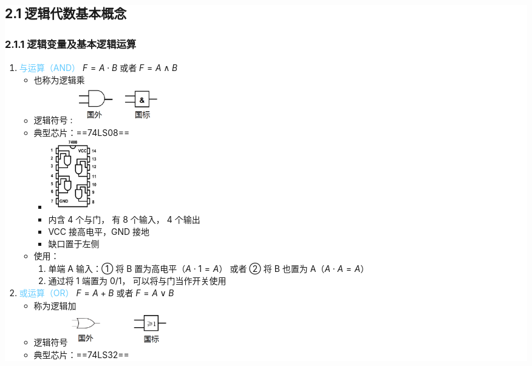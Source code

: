 ## 2.1 逻辑代数基本概念

### 2.1.1 逻辑变量及基本逻辑运算

1. <font color='#66ccff'>与运算（AND）</font> $F=A \cdot B$ 或者 $F=A \land B$
   - 也称为逻辑乘
   - 逻辑符号 : <img src="数字电路与逻辑设计.assets\image-20220907225322583.png" alt="image-20220907225322583" style="zoom: 33%;" />
   - 典型芯片：==74LS08==
     - <img src="数字电路与逻辑设计.assets\image-20220907225416746.png" alt="image-20220907225416746" style="zoom:33%;" />
     - 内含 4 个与门， 有 8 个输入， 4 个输出
     - VCC 接高电平，GND 接地
     - 缺口置于左侧
   - 使用：
     1. 单端 A 输入：① 将 B 置为高电平（$A\cdot 1 = A$） 或者 ② 将 B 也置为 A（$A\cdot A = A$）
     2. 通过将 1 端置为 0/1， 可以将与门当作开关使用
2. <font color='#66ccff'>或运算（OR）</font> $F= A + B$ 或者 $F=A\lor B$
   - 称为逻辑加
   - 逻辑符号<img src="数字电路与逻辑设计.assets\image-20220907225437446.png" alt="image-20220907225437446" style="zoom:33%;" />
   - 典型芯片：==74LS32==